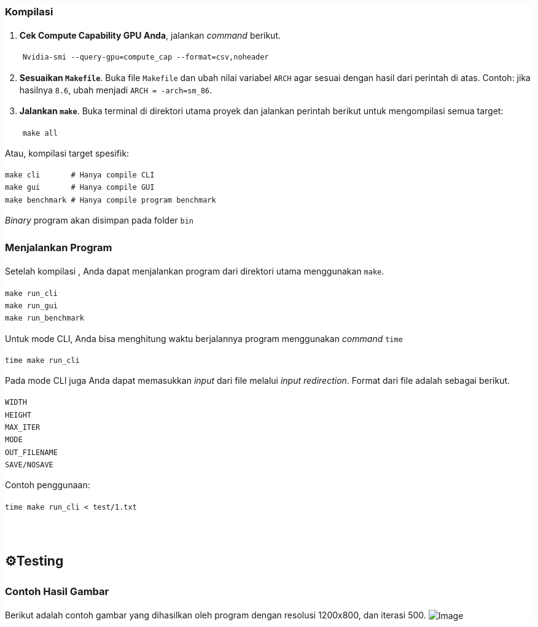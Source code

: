 ### Kompilasi

1. **Cek Compute Capability GPU Anda**, jalankan *command* berikut.
```
	Nvidia-smi --query-gpu=compute_cap --format=csv,noheader
```

2. **Sesuaikan `Makefile`**. Buka file `Makefile` dan ubah nilai variabel `ARCH` agar sesuai dengan hasil dari perintah di atas. Contoh: jika hasilnya `8.6`, ubah menjadi `ARCH = -arch=sm_86`.

3. **Jalankan `make`**. Buka terminal di direktori utama proyek dan jalankan perintah berikut untuk mengompilasi semua target:
```
	make all
```

Atau, kompilasi target spesifik:
   
   ```
   make cli       # Hanya compile CLI
   make gui       # Hanya compile GUI
   make benchmark # Hanya compile program benchmark
   ```

*Binary* program akan disimpan pada folder `bin` 
### Menjalankan Program

Setelah kompilasi , Anda dapat menjalankan program dari direktori utama menggunakan `make`.
```
make run_cli
make run_gui
make run_benchmark
```

Untuk mode CLI, Anda bisa menghitung waktu berjalannya program menggunakan *command* `time` 
```
time make run_cli
```

Pada mode CLI juga Anda dapat memasukkan *input* dari file melalui *input redirection*. Format dari file adalah sebagai berikut.
```
WIDTH
HEIGHT
MAX_ITER
MODE
OUT_FILENAME
SAVE/NOSAVE
```

Contoh penggunaan:
```
time make run_cli < test/1.txt
```

<br>

## ⚙️Testing
### Contoh Hasil Gambar
Berikut adalah contoh gambar yang dihasilkan oleh program dengan resolusi 1200x800, dan iterasi 500.
<img width="800"  alt="Image" align="center" src="https://private-user-images.githubusercontent.com/163623355/474399112-5593ec7d-b6d5-4511-a74d-5b0f9b1c65e1.png?jwt=eyJhbGciOiJIUzI1NiIsInR5cCI6IkpXVCJ9.eyJpc3MiOiJnaXRodWIuY29tIiwiYXVkIjoicmF3LmdpdGh1YnVzZXJjb250ZW50LmNvbSIsImtleSI6ImtleTUiLCJleHAiOjE3NTQzODMxMjgsIm5iZiI6MTc1NDM4MjgyOCwicGF0aCI6Ii8xNjM2MjMzNTUvNDc0Mzk5MTEyLTU1OTNlYzdkLWI2ZDUtNDUxMS1hNzRkLTViMGY5YjFjNjVlMS5wbmc_WC1BbXotQWxnb3JpdGhtPUFXUzQtSE1BQy1TSEEyNTYmWC1BbXotQ3JlZGVudGlhbD1BS0lBVkNPRFlMU0E1M1BRSzRaQSUyRjIwMjUwODA1JTJGdXMtZWFzdC0xJTJGczMlMkZhd3M0X3JlcXVlc3QmWC1BbXotRGF0ZT0yMDI1MDgwNVQwODMzNDhaJlgtQW16LUV4cGlyZXM9MzAwJlgtQW16LVNpZ25hdHVyZT0zNTlhYTZhZmY0N2NkMDY2NTQyZTZjMTYyZTNjODc3NjRlOGRhMmNmMmMyMzc2YmM4ZDliNDFjZjhlYzgxOTFjJlgtQW16LVNpZ25lZEhlYWRlcnM9aG9zdCJ9.btDN-movim1IdlJHvAXjqeKaZbbnwWvHd6zUW2ZSNfU" />
